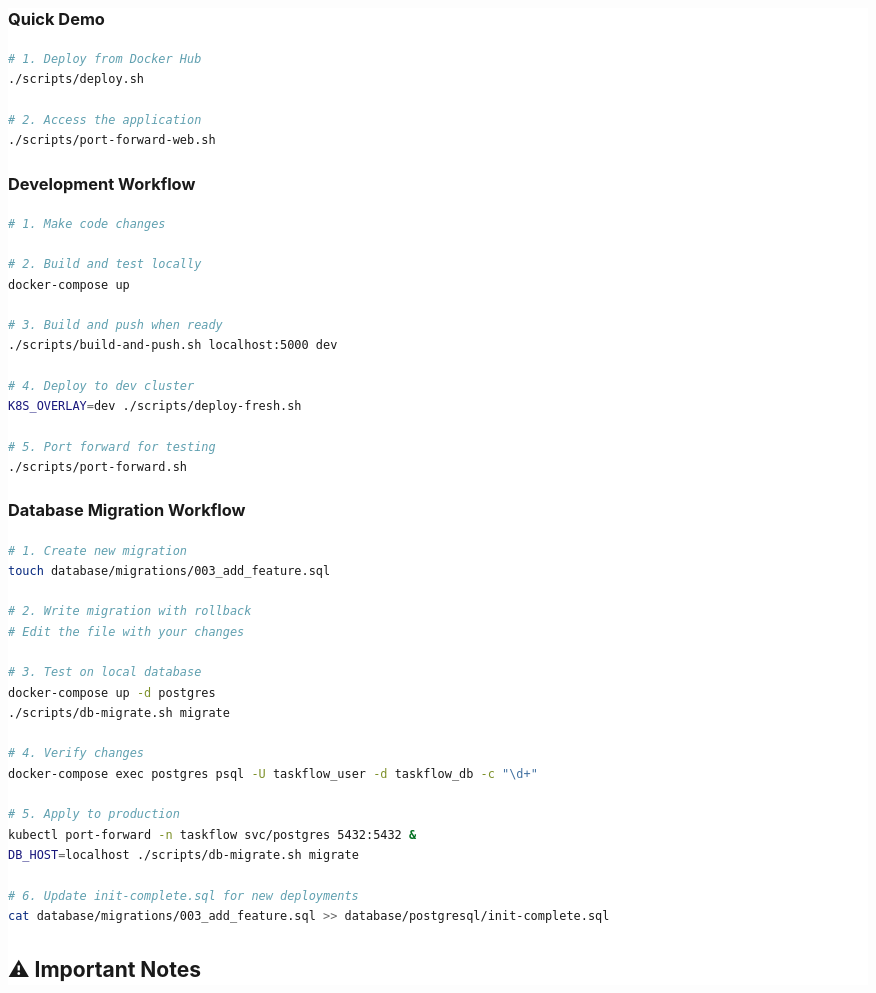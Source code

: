 ### Quick Demo
```bash
# 1. Deploy from Docker Hub
./scripts/deploy.sh

# 2. Access the application
./scripts/port-forward-web.sh
```

### Development Workflow
```bash
# 1. Make code changes

# 2. Build and test locally
docker-compose up

# 3. Build and push when ready
./scripts/build-and-push.sh localhost:5000 dev

# 4. Deploy to dev cluster
K8S_OVERLAY=dev ./scripts/deploy-fresh.sh

# 5. Port forward for testing
./scripts/port-forward.sh
```

### Database Migration Workflow
```bash
# 1. Create new migration
touch database/migrations/003_add_feature.sql

# 2. Write migration with rollback
# Edit the file with your changes

# 3. Test on local database
docker-compose up -d postgres
./scripts/db-migrate.sh migrate

# 4. Verify changes
docker-compose exec postgres psql -U taskflow_user -d taskflow_db -c "\d+"

# 5. Apply to production
kubectl port-forward -n taskflow svc/postgres 5432:5432 &
DB_HOST=localhost ./scripts/db-migrate.sh migrate

# 6. Update init-complete.sql for new deployments
cat database/migrations/003_add_feature.sql >> database/postgresql/init-complete.sql
```

## ⚠️ Important Notes
